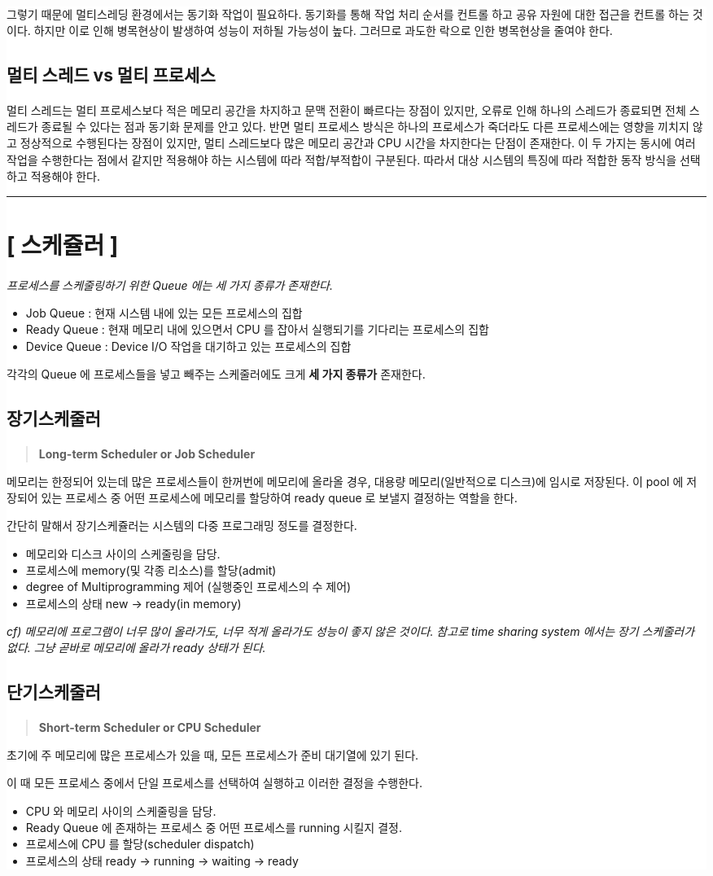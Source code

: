 그렇기 때문에 멀티스레딩 환경에서는 동기화 작업이 필요하다. 동기화를 통해 작업 처리 순서를 컨트롤 하고 공유 자원에 대한 접근을 컨트롤 하는 것이다. 하지만 이로 인해 병목현상이 발생하여 성능이 저하될 가능성이 높다. 그러므로 과도한 락으로 인한 병목현상을 줄여야 한다.



## 멀티 스레드 vs 멀티 프로세스

멀티 스레드는 멀티 프로세스보다 적은 메모리 공간을 차지하고 문맥 전환이 빠르다는 장점이 있지만, 오류로 인해 하나의 스레드가 종료되면 전체 스레드가 종료될 수 있다는 점과 동기화 문제를 안고 있다. 반면 멀티 프로세스 방식은 하나의 프로세스가 죽더라도 다른 프로세스에는 영향을 끼치지 않고 정상적으로 수행된다는 장점이 있지만, 멀티 스레드보다 많은 메모리 공간과 CPU 시간을 차지한다는 단점이 존재한다. 이 두 가지는 동시에 여러 작업을 수행한다는 점에서 같지만 적용해야 하는 시스템에 따라 적합/부적합이 구분된다. 따라서 대상 시스템의 특징에 따라 적합한 동작 방식을 선택하고 적용해야 한다.

---

# [ 스케쥴러 ]

*프로세스를 스케줄링하기 위한 Queue 에는 세 가지 종류가 존재한다.*

- Job Queue : 현재 시스템 내에 있는 모든 프로세스의 집합
- Ready Queue : 현재 메모리 내에 있으면서 CPU 를 잡아서 실행되기를 기다리는 프로세스의 집합
- Device Queue : Device I/O 작업을 대기하고 있는 프로세스의 집합

각각의 Queue 에 프로세스들을 넣고 빼주는 스케줄러에도 크게 **세 가지 종류가** 존재한다.



## 장기스케줄러

> **Long-term Scheduler or Job Scheduler**

메모리는 한정되어 있는데 많은 프로세스들이 한꺼번에 메모리에 올라올 경우, 대용량 메모리(일반적으로 디스크)에 임시로 저장된다. 이 pool 에 저장되어 있는 프로세스 중 어떤 프로세스에 메모리를 할당하여 ready queue 로 보낼지 결정하는 역할을 한다.

간단히 말해서 장기스케쥴러는 시스템의 다중 프로그래밍 정도를 결정한다.

- 메모리와 디스크 사이의 스케줄링을 담당.
- 프로세스에 memory(및 각종 리소스)를 할당(admit)
- degree of Multiprogramming 제어
  (실행중인 프로세스의 수 제어)
- 프로세스의 상태
  new -> ready(in memory)

*cf) 메모리에 프로그램이 너무 많이 올라가도, 너무 적게 올라가도 성능이 좋지 않은 것이다. 참고로 time sharing system 에서는 장기 스케줄러가 없다. 그냥 곧바로 메모리에 올라가 ready 상태가 된다.*



## 단기스케줄러

> **Short-term Scheduler or CPU Scheduler**

초기에 주 메모리에 많은 프로세스가 있을 때, 모든 프로세스가 준비 대기열에 있기 된다.

이 때 모든 프로세스 중에서 단일 프로세스를 선택하여 실행하고 이러한 결정을 수행한다.

- CPU 와 메모리 사이의 스케줄링을 담당.
- Ready Queue 에 존재하는 프로세스 중 어떤 프로세스를 running 시킬지 결정.
- 프로세스에 CPU 를 할당(scheduler dispatch)
- 프로세스의 상태
  ready -> running -> waiting -> ready
